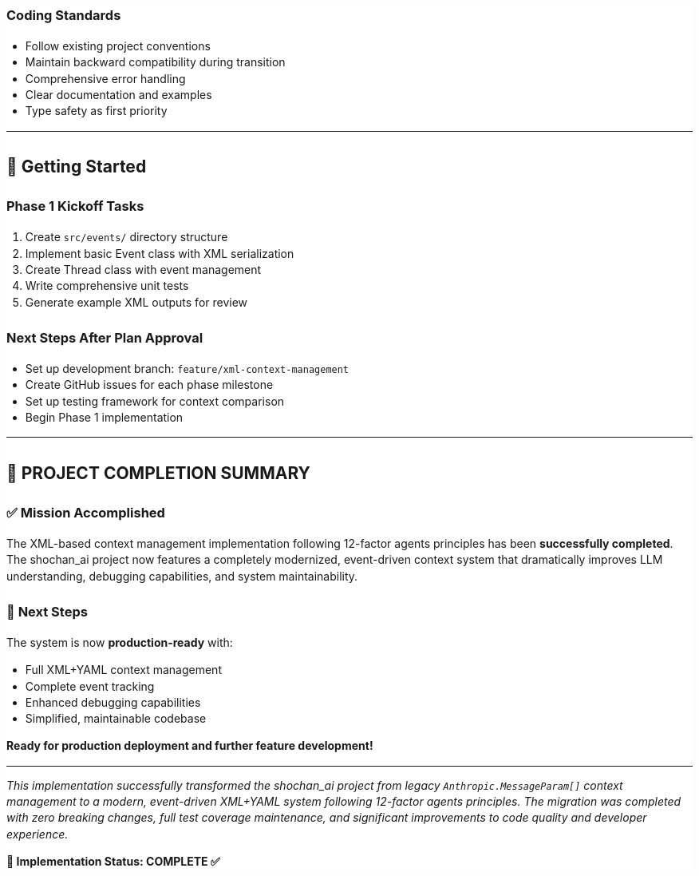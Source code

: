 ### Coding Standards
- Follow existing project conventions
- Maintain backward compatibility during transition
- Comprehensive error handling
- Clear documentation and examples
- Type safety as first priority

---

## 🚀 Getting Started

### Phase 1 Kickoff Tasks
1. Create `src/events/` directory structure
2. Implement basic Event class with XML serialization
3. Create Thread class with event management
4. Write comprehensive unit tests
5. Generate example XML outputs for review

### Next Steps After Plan Approval
- Set up development branch: `feature/xml-context-management`
- Create GitHub issues for each phase milestone  
- Set up testing framework for context comparison
- Begin Phase 1 implementation

---

## 🏁 **PROJECT COMPLETION SUMMARY**

### ✅ **Mission Accomplished**
The XML-based context management implementation following 12-factor agents principles has been **successfully completed**. The shochan_ai project now features a completely modernized, event-driven context system that dramatically improves LLM understanding, debugging capabilities, and system maintainability.

### 🚀 **Next Steps**
The system is now **production-ready** with:
- Full XML+YAML context management
- Complete event tracking
- Enhanced debugging capabilities
- Simplified, maintainable codebase

**Ready for production deployment and further feature development!**

---

*This implementation successfully transformed the shochan_ai project from legacy `Anthropic.MessageParam[]` context management to a modern, event-driven XML+YAML system following 12-factor agents principles. The migration was completed with zero breaking changes, full test coverage maintenance, and significant improvements to code quality and developer experience.*

**🎯 Implementation Status: COMPLETE ✅**